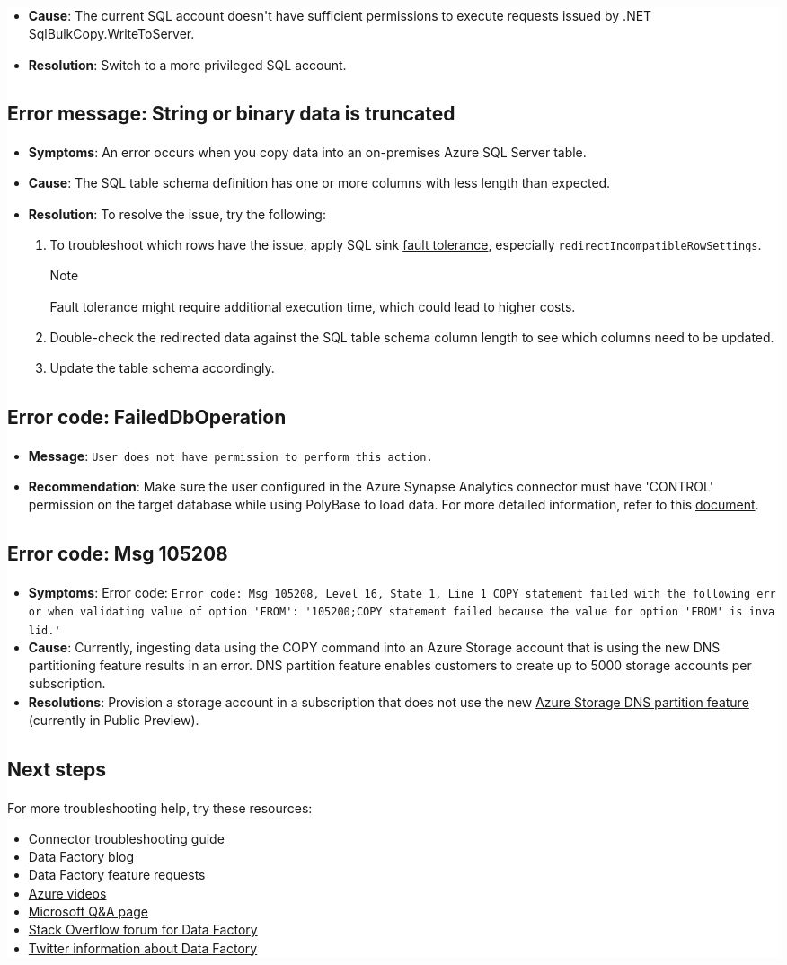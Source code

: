 - **Cause**: The current SQL account doesn't have sufficient permissions to execute requests issued by .NET SqlBulkCopy.WriteToServer.

- **Resolution**: Switch to a more privileged SQL account.

## Error message: String or binary data is truncated

- **Symptoms**: An error occurs when you copy data into an on-premises Azure SQL Server table.

- **Cause**: The SQL table schema definition has one or more columns with less length than expected.

- **Resolution**: To resolve the issue, try the following:

    1. To troubleshoot which rows have the issue, apply SQL sink [fault tolerance](./copy-activity-fault-tolerance.md), especially `redirectIncompatibleRowSettings`.

        > [!NOTE]  
        > Fault tolerance might require additional execution time, which could lead to higher costs.

    1. Double-check the redirected data against the SQL table schema column length to see which columns need to be updated.

    1. Update the table schema accordingly.

## Error code: FailedDbOperation

- **Message**: `User does not have permission to perform this action.`

- **Recommendation**: Make sure the user configured in the Azure Synapse Analytics connector must have 'CONTROL' permission on the target database while using PolyBase to load data. For more detailed information, refer to this [document](./connector-azure-sql-data-warehouse.md#required-database-permission).

## Error code: Msg 105208

- **Symptoms**: Error code: `Error code: Msg 105208, Level 16, State 1, Line 1 COPY statement failed with the following error when validating value of option 'FROM': '105200;COPY statement failed because the value for option 'FROM' is invalid.'`
- **Cause**: Currently, ingesting data using the COPY command into an Azure Storage account that is using the new DNS partitioning feature results in an error. DNS partition feature enables customers to create up to 5000 storage accounts per subscription.  
- **Resolutions**: Provision a storage account in a subscription that does not use the new [Azure Storage DNS partition feature](https://techcommunity.microsoft.com/t5/azure-storage-blog/public-preview-create-additional-5000-azure-storage-accounts/ba-p/3465466) (currently in Public Preview).

## Next steps

For more troubleshooting help, try these resources:

- [Connector troubleshooting guide](connector-troubleshoot-guide.md)
- [Data Factory blog](https://azure.microsoft.com/blog/tag/azure-data-factory/)
- [Data Factory feature requests](/answers/topics/azure-data-factory.html)
- [Azure videos](https://azure.microsoft.com/resources/videos/index/?sort=newest&services=data-factory)
- [Microsoft Q&A page](/answers/topics/azure-data-factory.html)
- [Stack Overflow forum for Data Factory](https://stackoverflow.com/questions/tagged/azure-data-factory)
- [Twitter information about Data Factory](https://twitter.com/hashtag/DataFactory)

